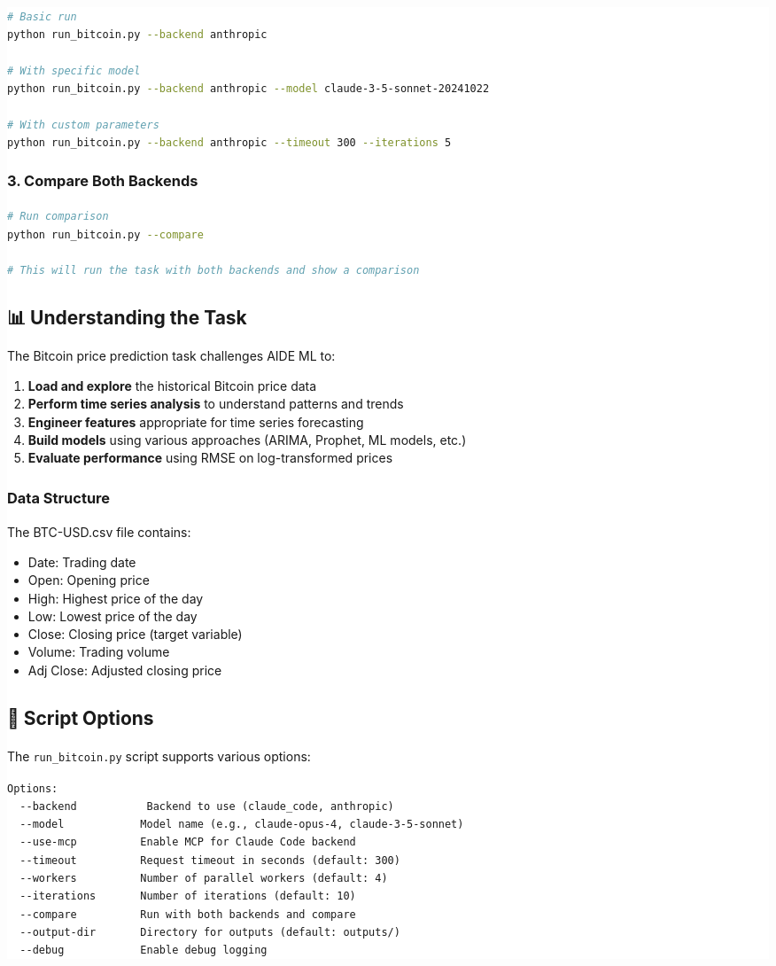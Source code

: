 ```bash
# Basic run
python run_bitcoin.py --backend anthropic

# With specific model
python run_bitcoin.py --backend anthropic --model claude-3-5-sonnet-20241022

# With custom parameters
python run_bitcoin.py --backend anthropic --timeout 300 --iterations 5
```

### 3. Compare Both Backends

```bash
# Run comparison
python run_bitcoin.py --compare

# This will run the task with both backends and show a comparison
```

## 📊 Understanding the Task

The Bitcoin price prediction task challenges AIDE ML to:

1. **Load and explore** the historical Bitcoin price data
2. **Perform time series analysis** to understand patterns and trends
3. **Engineer features** appropriate for time series forecasting
4. **Build models** using various approaches (ARIMA, Prophet, ML models, etc.)
5. **Evaluate performance** using RMSE on log-transformed prices

### Data Structure

The BTC-USD.csv file contains:
- Date: Trading date
- Open: Opening price
- High: Highest price of the day
- Low: Lowest price of the day
- Close: Closing price (target variable)
- Volume: Trading volume
- Adj Close: Adjusted closing price

## 🔧 Script Options

The `run_bitcoin.py` script supports various options:

```
Options:
  --backend           Backend to use (claude_code, anthropic)
  --model            Model name (e.g., claude-opus-4, claude-3-5-sonnet)
  --use-mcp          Enable MCP for Claude Code backend
  --timeout          Request timeout in seconds (default: 300)
  --workers          Number of parallel workers (default: 4)
  --iterations       Number of iterations (default: 10)
  --compare          Run with both backends and compare
  --output-dir       Directory for outputs (default: outputs/)
  --debug            Enable debug logging
```
